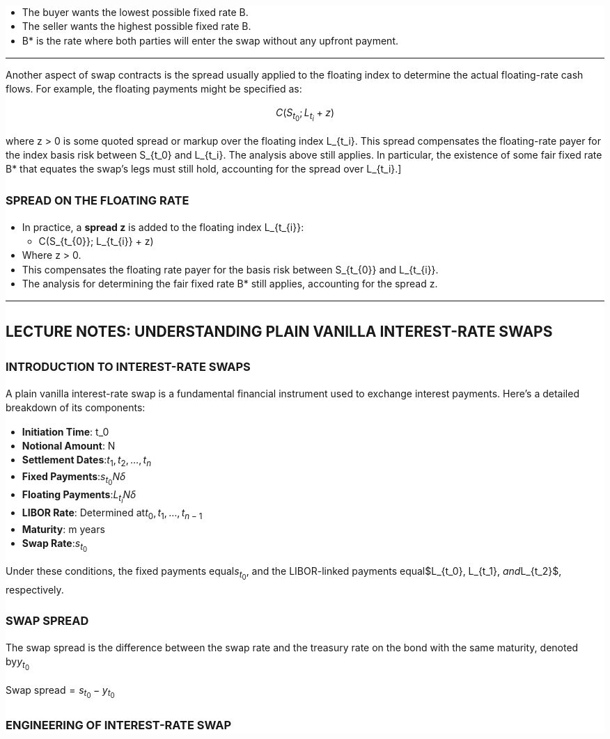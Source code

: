 - The buyer wants the lowest possible fixed rate B.
- The seller wants the highest possible fixed rate B.
- B* is the rate where both parties will enter the swap without any upfront payment.

---

Another aspect of swap contracts is the spread usually applied to the floating index to determine the actual floating-rate cash flows. For example,  the floating payments might be specified as:

$$C(S_{t_0}; L_{t_i} + z)$$

where z > 0 is some quoted spread or markup over the floating index L_{t_i}. This spread compensates the floating-rate payer for the index basis risk between S_{t_0} and L_{t_i}. The analysis above still applies. In particular,  the existence of some fair fixed rate B* that equates the swap’s legs must still hold,  accounting for the spread over L_{t_i}.]

### **SPREAD ON THE FLOATING RATE**

- In practice,  a **spread z** is added to the floating index L_{t_{i}}:
	 - C(S_{t_{0}}; L_{t_{i}} + z)
- Where z > 0.
- This compensates the floating rate payer for the basis risk between S_{t_{0}} and L_{t_{i}}.
- The analysis for determining the fair fixed rate B* still applies,  accounting for the spread z.

---

## LECTURE NOTES: UNDERSTANDING PLAIN VANILLA INTEREST-RATE SWAPS

### INTRODUCTION TO INTEREST-RATE SWAPS

A plain vanilla interest-rate swap is a fundamental financial instrument used to exchange interest payments. Here’s a detailed breakdown of its components:

- **Initiation Time**: t_0
- **Notional Amount**: N
- **Settlement Dates**:${t_1,   t_2,  …,  t_n}$﻿
- **Fixed Payments**:$s_{t_0}N\delta$﻿
- **Floating Payments**:$L_{t_i}N\delta$﻿
- **LIBOR Rate**: Determined at${t_0,   t_1,  …,   t_{n-1}}$﻿
- **Maturity**: m years
- **Swap Rate**:$s_{t_0}$﻿

Under these conditions,  the fixed payments equal$s_{t_0}$﻿,  and the LIBOR-linked payments equal$L_{t_0},   L_{t_1},  $﻿ and$L_{t_2}$﻿,  respectively.

### SWAP SPREAD

The swap spread is the difference between the swap rate and the treasury rate on the bond with the same maturity,  denoted by$y_{t_0}$﻿

$\text{Swap spread} = s_{t_0} - y_{t_0}$

### ENGINEERING OF INTEREST-RATE SWAP
